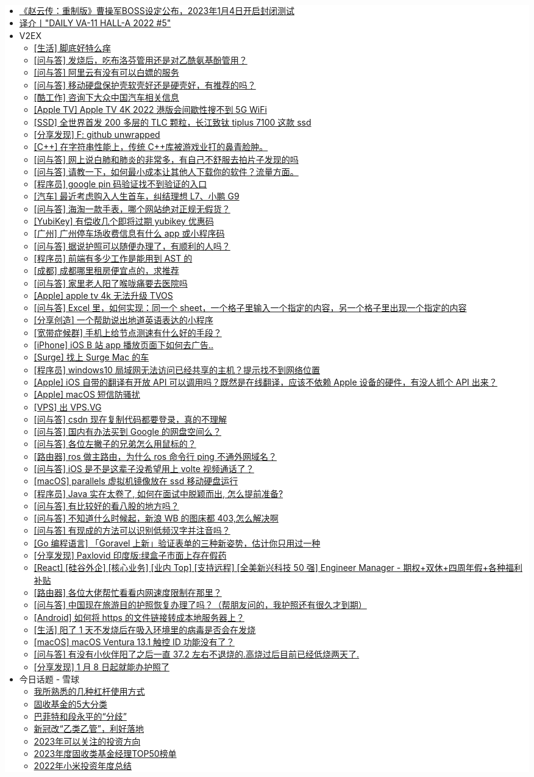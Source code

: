   - [《赵云传：重制版》曹操军BOSS设定公布，2023年1月4日开启封闭测试](https://www.gcores.com/articles/160332)
  - [译介丨"DAILY VA-11 HALL-A 2022 #5"](https://www.gcores.com/articles/160297)
- V2EX
  - [[生活] 脚底好特么痒](https://www.v2ex.com/t/905083#reply0)
  - [[问与答] 发烧后，吃布洛芬管用还是对乙酰氨基酚管用？](https://www.v2ex.com/t/905082#reply0)
  - [[问与答] 阿里云有没有可以白嫖的服务](https://www.v2ex.com/t/905080#reply0)
  - [[问与答] 移动硬盘保护壳软壳好还是硬壳好，有推荐的吗？](https://www.v2ex.com/t/905079#reply0)
  - [[酷工作] 咨询下大众中国汽车相关信息](https://www.v2ex.com/t/905078#reply0)
  - [[Apple TV] Apple TV 4K 2022 港版会间歇性搜不到 5G WiFi](https://www.v2ex.com/t/905076#reply0)
  - [[SSD] 全世界首发 200 多层的 TLC 颗粒，长江致钛 tiplus 7100 这款 ssd](https://www.v2ex.com/t/905074#reply7)
  - [[分享发现] F: github unwrapped](https://www.v2ex.com/t/905073#reply0)
  - [[C++] 在字符串性能上，传统 C++库被游戏业打的鼻青脸肿。](https://www.v2ex.com/t/905072#reply10)
  - [[问与答] 网上说白肺和肺炎的非常多，有自己不舒服去拍片子发现的吗](https://www.v2ex.com/t/905071#reply4)
  - [[问与答] 请教一下，如何最小成本让其他人下载你的软件？流量方面。](https://www.v2ex.com/t/905070#reply2)
  - [[程序员] google pin 码验证找不到验证的入口](https://www.v2ex.com/t/905069#reply0)
  - [[汽车] 最近考虑购入人生首车，纠结理想 L7、小鹏 G9](https://www.v2ex.com/t/905068#reply10)
  - [[问与答] 海淘一款手表，哪个网站绝对正规无假货？](https://www.v2ex.com/t/905067#reply1)
  - [[YubiKey] 有偿收几个即将过期 yubikey 优惠码](https://www.v2ex.com/t/905066#reply0)
  - [[广州] 广州停车场收费信息有什么 app 或小程序码](https://www.v2ex.com/t/905064#reply4)
  - [[问与答] 据说护照可以随便办理了，有顺利的人吗？](https://www.v2ex.com/t/905063#reply13)
  - [[程序员] 前端有多少工作是能用到 AST 的](https://www.v2ex.com/t/905062#reply12)
  - [[成都] 成都哪里租房便宜点的，求推荐](https://www.v2ex.com/t/905061#reply5)
  - [[问与答] 家里老人阳了喉咙痛要去医院吗](https://www.v2ex.com/t/905059#reply22)
  - [[Apple] apple tv 4k 无法升级 TVOS](https://www.v2ex.com/t/905058#reply0)
  - [[问与答] Excel 里，如何实现：同一个 sheet，一个格子里输入一个指定的内容，另一个格子里出现一个指定的内容](https://www.v2ex.com/t/905057#reply8)
  - [[分享创造] 一个帮助说出地道英语表达的小程序](https://www.v2ex.com/t/905056#reply1)
  - [[宽带症候群] 手机上给节点测速有什么好的手段？](https://www.v2ex.com/t/905055#reply2)
  - [[iPhone] iOS B 站 app 播放页面下如何去广告..](https://www.v2ex.com/t/905054#reply10)
  - [[Surge] 找上 Surge Mac 的车](https://www.v2ex.com/t/905053#reply1)
  - [[程序员] windows10 局域网无法访问已经共享的主机？提示找不到网络位置](https://www.v2ex.com/t/905052#reply9)
  - [[Apple] iOS 自带的翻译有开放 API 可以调用吗？既然是在线翻译，应该不依赖 Apple 设备的硬件，有没人抓个 API 出来？](https://www.v2ex.com/t/905051#reply6)
  - [[Apple] macOS 短信防骚扰](https://www.v2ex.com/t/905050#reply6)
  - [[VPS] 出 VPS.VG](https://www.v2ex.com/t/905049#reply4)
  - [[问与答] csdn 现在复制代码都要登录，真的不理解](https://www.v2ex.com/t/905048#reply15)
  - [[问与答] 国内有办法买到 Google 的网盘空间么？](https://www.v2ex.com/t/905047#reply0)
  - [[问与答] 各位左撇子的兄弟怎么用鼠标的？](https://www.v2ex.com/t/905046#reply21)
  - [[路由器] ros 做主路由，为什么 ros 命令行 ping 不通外网域名？](https://www.v2ex.com/t/905045#reply5)
  - [[问与答] iOS 是不是这辈子没希望用上 volte 视频通话了？](https://www.v2ex.com/t/905044#reply12)
  - [[macOS] parallels 虚拟机镜像放在 ssd 移动硬盘运行](https://www.v2ex.com/t/905041#reply11)
  - [[程序员] Java 实在太卷了, 如何在面试中脱颖而出, 怎么提前准备?](https://www.v2ex.com/t/905040#reply13)
  - [[问与答] 有比较好的看八股的地方吗？](https://www.v2ex.com/t/905039#reply3)
  - [[问与答] 不知道什么时候起，新浪 WB 的图床都 403,怎么解决啊](https://www.v2ex.com/t/905038#reply7)
  - [[问与答] 有现成的方法可以识别低频汉字并注音吗？](https://www.v2ex.com/t/905037#reply4)
  - [[Go 编程语言] 「Goravel 上新」验证表单的三种新姿势，估计你只用过一种](https://www.v2ex.com/t/905036#reply1)
  - [[分享发现] Paxlovid 印度版:绿盒子市面上存在假药](https://www.v2ex.com/t/905035#reply0)
  - [[React] [硅谷外企] [核心业务] [业内 Top] [支持远程] [全美新兴科技 50 强] Engineer Manager - 期权+双休+四周年假+各种福利补贴](https://www.v2ex.com/t/905034#reply0)
  - [[路由器] 各位大佬帮忙看看内网速度限制在那里？](https://www.v2ex.com/t/905033#reply6)
  - [[问与答] 中国现在旅游目的护照恢复办理了吗？（帮朋友问的，我护照还有很久才到期）](https://www.v2ex.com/t/905032#reply4)
  - [[Android] 如何将 https 的文件链接转成本地服务器上？](https://www.v2ex.com/t/905031#reply11)
  - [[生活] 阳了 1 天不发烧后在吸入环境里的病毒是否会在发烧](https://www.v2ex.com/t/905030#reply7)
  - [[macOS] macOS Ventura 13.1 触控 ID 功能没有了？](https://www.v2ex.com/t/905027#reply2)
  - [[问与答] 有没有小伙伴阳了之后一直 37.2 左右不退烧的.高烧过后目前已经低烧两天了.](https://www.v2ex.com/t/905026#reply15)
  - [[分享发现] 1 月 8 日起就能办护照了](https://www.v2ex.com/t/905024#reply1)
- 今日话题 - 雪球
  - [我所熟悉的几种杠杆使用方式](http://xueqiu.com/9742512811/238696974)
  - [固收基金的5大分类](http://xueqiu.com/9290769077/238691633)
  - [巴菲特和段永平的“分歧”](http://xueqiu.com/7579238876/238678134)
  - [新冠改“乙类乙管”，利好落地](http://xueqiu.com/4340615795/238685251)
  - [2023年可以关注的投资方向](http://xueqiu.com/2356382715/238683790)
  - [2023年度固收类基金经理TOP50榜单](http://xueqiu.com/3915115654/238615511)
  - [2022年小米投资年度总结](http://xueqiu.com/7970049223/238632527)